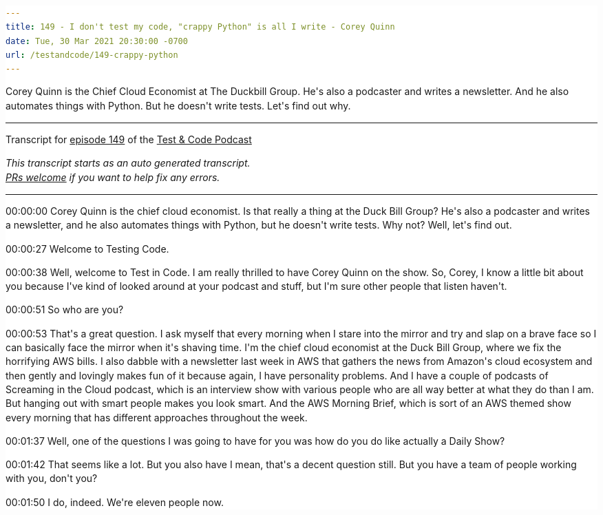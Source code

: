 ```yaml
---
title: 149 - I don't test my code, "crappy Python" is all I write - Corey Quinn
date: Tue, 30 Mar 2021 20:30:00 -0700
url: /testandcode/149-crappy-python
---
```


Corey Quinn is the Chief Cloud Economist at The Duckbill Group. He's also a podcaster and writes a newsletter. And he also automates things with Python. But he doesn't write tests. Let's find out why.

<iframe src="https://fireside.fm/player/v2/DOAjrBV2+tIYVuqPf" width="740" height="200" frameborder="0" scrolling="no">
</iframe>

---
Transcript for [episode 149](https://testandcode.com/149)
of the [Test & Code Podcast](https://testandcode.com/)

<em>This transcript starts as an auto generated transcript.</em><br/>
<em>[PRs welcome](https://github.com/okken/testandcode_transcripts) if you want to help fix any errors.</em><br/>



---

00:00:00 Corey Quinn is the chief cloud economist. Is that really a thing at the Duck Bill Group? He's also a podcaster and writes a newsletter, and he also automates things with Python, but he doesn't write tests. Why not? Well, let's find out.

00:00:27 Welcome to Testing Code.

00:00:38 Well, welcome to Test in Code. I am really thrilled to have Corey Quinn on the show. So, Corey, I know a little bit about you because I've kind of looked around at your podcast and stuff, but I'm sure other people that listen haven't.

00:00:51 So who are you?

00:00:53 That's a great question. I ask myself that every morning when I stare into the mirror and try and slap on a brave face so I can basically face the mirror when it's shaving time. I'm the chief cloud economist at the Duck Bill Group, where we fix the horrifying AWS bills. I also dabble with a newsletter last week in AWS that gathers the news from Amazon's cloud ecosystem and then gently and lovingly makes fun of it because again, I have personality problems. And I have a couple of podcasts of Screaming in the Cloud podcast, which is an interview show with various people who are all way better at what they do than I am. But hanging out with smart people makes you look smart. And the AWS Morning Brief, which is sort of an AWS themed show every morning that has different approaches throughout the week.

00:01:37 Well, one of the questions I was going to have for you was how do you do like actually a Daily Show?

00:01:42 That seems like a lot. But you also have I mean, that's a decent question still. But you have a team of people working with you, don't you?

00:01:50 I do, indeed. We're eleven people now.
